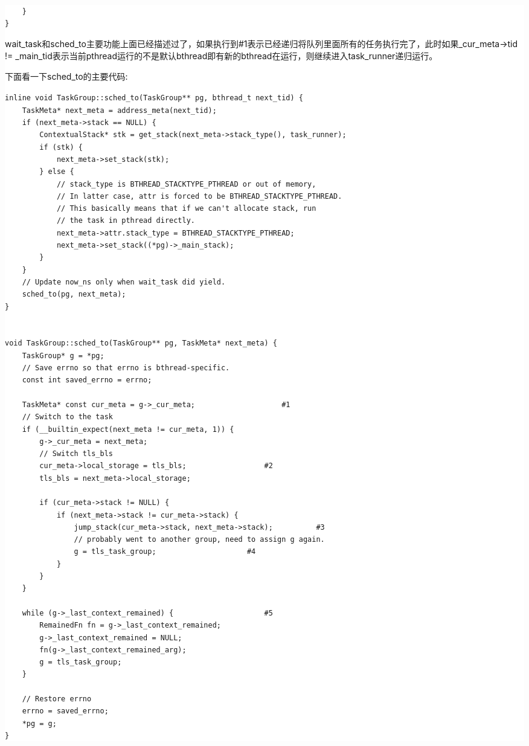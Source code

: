 ```
    }
}
```
wait_task和sched_to主要功能上面已经描述过了，如果执行到#1表示已经递归将队列里面所有的任务执行完了，此时如果_cur_meta->tid != _main_tid表示当前pthread运行的不是默认bthread即有新的bthread在运行，则继续进入task_runner递归运行。

下面看一下sched_to的主要代码:
```
inline void TaskGroup::sched_to(TaskGroup** pg, bthread_t next_tid) {
    TaskMeta* next_meta = address_meta(next_tid);
    if (next_meta->stack == NULL) {
        ContextualStack* stk = get_stack(next_meta->stack_type(), task_runner);
        if (stk) {
            next_meta->set_stack(stk);
        } else {
            // stack_type is BTHREAD_STACKTYPE_PTHREAD or out of memory,
            // In latter case, attr is forced to be BTHREAD_STACKTYPE_PTHREAD.
            // This basically means that if we can't allocate stack, run
            // the task in pthread directly.
            next_meta->attr.stack_type = BTHREAD_STACKTYPE_PTHREAD;
            next_meta->set_stack((*pg)->_main_stack);
        }
    }
    // Update now_ns only when wait_task did yield.
    sched_to(pg, next_meta);
}


void TaskGroup::sched_to(TaskGroup** pg, TaskMeta* next_meta) {
    TaskGroup* g = *pg;
    // Save errno so that errno is bthread-specific.
    const int saved_errno = errno;

    TaskMeta* const cur_meta = g->_cur_meta;					#1
    // Switch to the task
    if (__builtin_expect(next_meta != cur_meta, 1)) {		
        g->_cur_meta = next_meta;
        // Switch tls_bls
        cur_meta->local_storage = tls_bls;					#2
        tls_bls = next_meta->local_storage;

        if (cur_meta->stack != NULL) {
            if (next_meta->stack != cur_meta->stack) {
                jump_stack(cur_meta->stack, next_meta->stack);			#3
                // probably went to another group, need to assign g again.
                g = tls_task_group;						#4
            }
        }
    }

    while (g->_last_context_remained) {						#5
        RemainedFn fn = g->_last_context_remained;
        g->_last_context_remained = NULL;
        fn(g->_last_context_remained_arg);
        g = tls_task_group;
    }

    // Restore errno
    errno = saved_errno;
    *pg = g;
}
```
